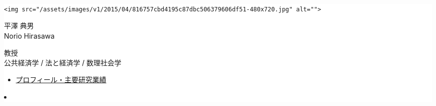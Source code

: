     <img src="/assets/images/v1/2015/04/816757cbd4195c87dbc506379606df51-480x720.jpg" alt="">
  </div>
  <div class="text">
    <p class="name"><span class="jp">平澤 典男</span><br><span class="en">Norio Hirasawa</span></p>
    <p class="credit"><span>教授</span><br><span>公共経済学 / 法と経済学 / 数理社会学</span></p>
    <ul>
      <li><a href="http://raweb1.jm.aoyama.ac.jp/aguhp/KgApp?kyoinId=ymkggmokggy" target="_blank">プロフィール・主要研究業績</a></li>
    </ul>
  </div>
</li>
<li>
  <div class="photo">
